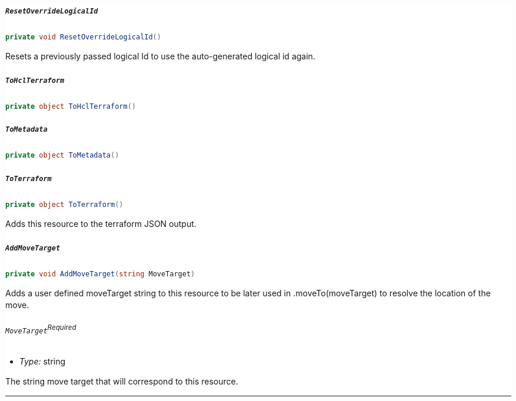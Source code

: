 ##### `ResetOverrideLogicalId` <a name="ResetOverrideLogicalId" id="rhizo-co-terraform-provider-oci.bdsAutoScalingConfiguration.BdsAutoScalingConfiguration.resetOverrideLogicalId"></a>

```csharp
private void ResetOverrideLogicalId()
```

Resets a previously passed logical Id to use the auto-generated logical id again.

##### `ToHclTerraform` <a name="ToHclTerraform" id="rhizo-co-terraform-provider-oci.bdsAutoScalingConfiguration.BdsAutoScalingConfiguration.toHclTerraform"></a>

```csharp
private object ToHclTerraform()
```

##### `ToMetadata` <a name="ToMetadata" id="rhizo-co-terraform-provider-oci.bdsAutoScalingConfiguration.BdsAutoScalingConfiguration.toMetadata"></a>

```csharp
private object ToMetadata()
```

##### `ToTerraform` <a name="ToTerraform" id="rhizo-co-terraform-provider-oci.bdsAutoScalingConfiguration.BdsAutoScalingConfiguration.toTerraform"></a>

```csharp
private object ToTerraform()
```

Adds this resource to the terraform JSON output.

##### `AddMoveTarget` <a name="AddMoveTarget" id="rhizo-co-terraform-provider-oci.bdsAutoScalingConfiguration.BdsAutoScalingConfiguration.addMoveTarget"></a>

```csharp
private void AddMoveTarget(string MoveTarget)
```

Adds a user defined moveTarget string to this resource to be later used in .moveTo(moveTarget) to resolve the location of the move.

###### `MoveTarget`<sup>Required</sup> <a name="MoveTarget" id="rhizo-co-terraform-provider-oci.bdsAutoScalingConfiguration.BdsAutoScalingConfiguration.addMoveTarget.parameter.moveTarget"></a>

- *Type:* string

The string move target that will correspond to this resource.

---
